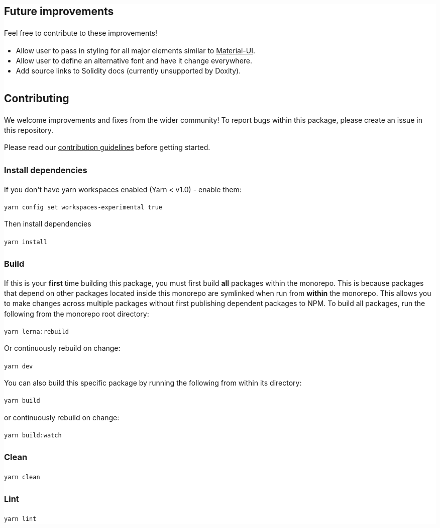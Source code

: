 ## Future improvements

Feel free to contribute to these improvements!

*   Allow user to pass in styling for all major elements similar to [Material-UI](http://www.material-ui.com/).
*   Allow user to define an alternative font and have it change everywhere.
*   Add source links to Solidity docs (currently unsupported by Doxity).

## Contributing

We welcome improvements and fixes from the wider community! To report bugs within this package, please create an issue in this repository.

Please read our [contribution guidelines](../../CONTRIBUTING.md) before getting started.

### Install dependencies

If you don't have yarn workspaces enabled (Yarn < v1.0) - enable them:

```bash
yarn config set workspaces-experimental true
```

Then install dependencies

```bash
yarn install
```

### Build

If this is your **first** time building this package, you must first build **all** packages within the monorepo. This is because packages that depend on other packages located inside this monorepo are symlinked when run from **within** the monorepo. This allows you to make changes across multiple packages without first publishing dependent packages to NPM. To build all packages, run the following from the monorepo root directory:

```bash
yarn lerna:rebuild
```

Or continuously rebuild on change:

```bash
yarn dev
```

You can also build this specific package by running the following from within its directory:

```bash
yarn build
```

or continuously rebuild on change:

```bash
yarn build:watch
```

### Clean

```bash
yarn clean
```

### Lint

```bash
yarn lint
```
